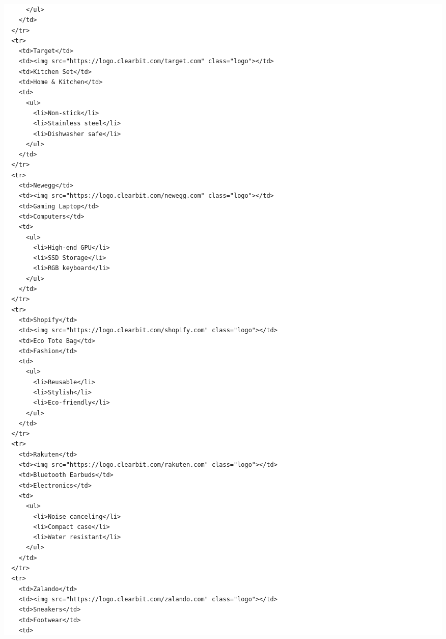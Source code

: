           </ul>
        </td>
      </tr>
      <tr>
        <td>Target</td>
        <td><img src="https://logo.clearbit.com/target.com" class="logo"></td>
        <td>Kitchen Set</td>
        <td>Home & Kitchen</td>
        <td>
          <ul>
            <li>Non-stick</li>
            <li>Stainless steel</li>
            <li>Dishwasher safe</li>
          </ul>
        </td>
      </tr>
      <tr>
        <td>Newegg</td>
        <td><img src="https://logo.clearbit.com/newegg.com" class="logo"></td>
        <td>Gaming Laptop</td>
        <td>Computers</td>
        <td>
          <ul>
            <li>High-end GPU</li>
            <li>SSD Storage</li>
            <li>RGB keyboard</li>
          </ul>
        </td>
      </tr>
      <tr>
        <td>Shopify</td>
        <td><img src="https://logo.clearbit.com/shopify.com" class="logo"></td>
        <td>Eco Tote Bag</td>
        <td>Fashion</td>
        <td>
          <ul>
            <li>Reusable</li>
            <li>Stylish</li>
            <li>Eco-friendly</li>
          </ul>
        </td>
      </tr>
      <tr>
        <td>Rakuten</td>
        <td><img src="https://logo.clearbit.com/rakuten.com" class="logo"></td>
        <td>Bluetooth Earbuds</td>
        <td>Electronics</td>
        <td>
          <ul>
            <li>Noise canceling</li>
            <li>Compact case</li>
            <li>Water resistant</li>
          </ul>
        </td>
      </tr>
      <tr>
        <td>Zalando</td>
        <td><img src="https://logo.clearbit.com/zalando.com" class="logo"></td>
        <td>Sneakers</td>
        <td>Footwear</td>
        <td>